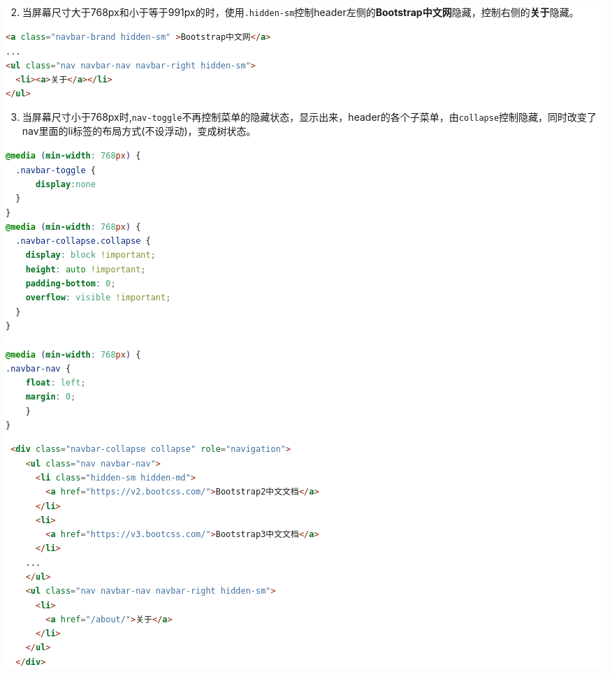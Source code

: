 2.  当屏幕尺寸大于768px和小于等于991px的时，使用`.hidden-sm`控制header左侧的**Bootstrap中文网**隐藏，控制右侧的**关于**隐藏。

```html
<a class="navbar-brand hidden-sm" >Bootstrap中文网</a>
...
<ul class="nav navbar-nav navbar-right hidden-sm">
  <li><a>关于</a></li>
</ul>
```

3.  当屏幕尺寸小于768px时,`nav-toggle`不再控制菜单的隐藏状态，显示出来，header的各个子菜单，由`collapse`控制隐藏，同时改变了nav里面的li标签的布局方式(不设浮动)，变成树状态。

```css
@media (min-width: 768px) {
  .navbar-toggle {
      display:none
  }
}
@media (min-width: 768px) {
  .navbar-collapse.collapse {
    display: block !important;
    height: auto !important;
    padding-bottom: 0;
    overflow: visible !important;
  }
}

@media (min-width: 768px) {
.navbar-nav {
    float: left;
    margin: 0;
    }
}
```

```html
 <div class="navbar-collapse collapse" role="navigation">
    <ul class="nav navbar-nav">
      <li class="hidden-sm hidden-md">
        <a href="https://v2.bootcss.com/">Bootstrap2中文文档</a>
      </li>
      <li>
        <a href="https://v3.bootcss.com/">Bootstrap3中文文档</a>
      </li>
    ...
    </ul>
    <ul class="nav navbar-nav navbar-right hidden-sm">
      <li>
        <a href="/about/">关于</a>
      </li>
    </ul>
  </div>
```
